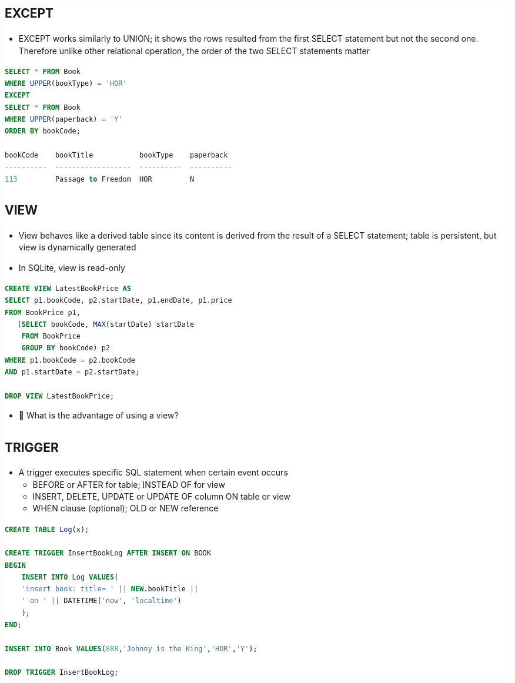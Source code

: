 
## EXCEPT
- EXCEPT works similarly to UNION; it shows the rows resulted from the first SELECT statement but not the second one. Therefore unlike other relational operation, the order of the two SELECT statements matter

```sql
SELECT * FROM Book
WHERE UPPER(bookType) = 'HOR'
EXCEPT
SELECT * FROM Book
WHERE UPPER(paperback) = 'Y'
ORDER BY bookCode;

bookCode    bookTitle           bookType    paperback
----------  ------------------  ----------  ----------
113         Passage to Freedom  HOR         N         
```



## VIEW
- View behaves like a derived table since its content is derived from the result of a SELECT statement; table is persistent, but view is dynamically generated

- In SQLite, view is read-only

```sql
CREATE VIEW LatestBookPrice AS
SELECT p1.bookCode, p2.startDate, p1.endDate, p1.price
FROM BookPrice p1, 	
   (SELECT bookCode, MAX(startDate) startDate
    FROM BookPrice
    GROUP BY bookCode) p2
WHERE p1.bookCode = p2.bookCode
AND p1.startDate = p2.startDate;

DROP VIEW LatestBookPrice;

```

- 🤔 What is the advantage of using a view?



## TRIGGER
- A trigger executes specific SQL statement when certain event occurs
	- BEFORE or AFTER for table; INSTEAD OF for view
	- INSERT, DELETE, UPDATE or UPDATE OF column ON table or view
	- WHEN clause (optional); OLD or NEW reference

```sql
CREATE TABLE Log(x);

CREATE TRIGGER InsertBookLog AFTER INSERT ON BOOK
BEGIN
	INSERT INTO Log VALUES(
	'insert book: title= ' || NEW.bookTitle ||
	' on ' || DATETIME('now', 'localtime')
	);
END;

INSERT INTO Book VALUES(888,'Johnny is the King','HOR','Y');

DROP TRIGGER InsertBookLog;
```
